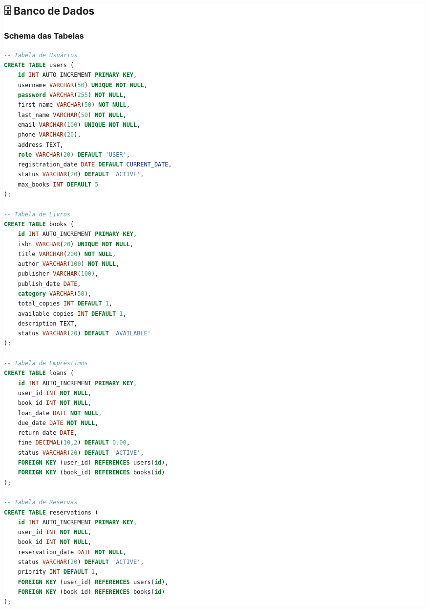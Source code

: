 ## 🗄️ Banco de Dados

### Schema das Tabelas

```sql
-- Tabela de Usuários
CREATE TABLE users (
    id INT AUTO_INCREMENT PRIMARY KEY,
    username VARCHAR(50) UNIQUE NOT NULL,
    password VARCHAR(255) NOT NULL,
    first_name VARCHAR(50) NOT NULL,
    last_name VARCHAR(50) NOT NULL,
    email VARCHAR(100) UNIQUE NOT NULL,
    phone VARCHAR(20),
    address TEXT,
    role VARCHAR(20) DEFAULT 'USER',
    registration_date DATE DEFAULT CURRENT_DATE,
    status VARCHAR(20) DEFAULT 'ACTIVE',
    max_books INT DEFAULT 5
);

-- Tabela de Livros
CREATE TABLE books (
    id INT AUTO_INCREMENT PRIMARY KEY,
    isbn VARCHAR(20) UNIQUE NOT NULL,
    title VARCHAR(200) NOT NULL,
    author VARCHAR(100) NOT NULL,
    publisher VARCHAR(100),
    publish_date DATE,
    category VARCHAR(50),
    total_copies INT DEFAULT 1,
    available_copies INT DEFAULT 1,
    description TEXT,
    status VARCHAR(20) DEFAULT 'AVAILABLE'
);

-- Tabela de Empréstimos
CREATE TABLE loans (
    id INT AUTO_INCREMENT PRIMARY KEY,
    user_id INT NOT NULL,
    book_id INT NOT NULL,
    loan_date DATE NOT NULL,
    due_date DATE NOT NULL,
    return_date DATE,
    fine DECIMAL(10,2) DEFAULT 0.00,
    status VARCHAR(20) DEFAULT 'ACTIVE',
    FOREIGN KEY (user_id) REFERENCES users(id),
    FOREIGN KEY (book_id) REFERENCES books(id)
);

-- Tabela de Reservas
CREATE TABLE reservations (
    id INT AUTO_INCREMENT PRIMARY KEY,
    user_id INT NOT NULL,
    book_id INT NOT NULL,
    reservation_date DATE NOT NULL,
    status VARCHAR(20) DEFAULT 'ACTIVE',
    priority INT DEFAULT 1,
    FOREIGN KEY (user_id) REFERENCES users(id),
    FOREIGN KEY (book_id) REFERENCES books(id)
);
```
